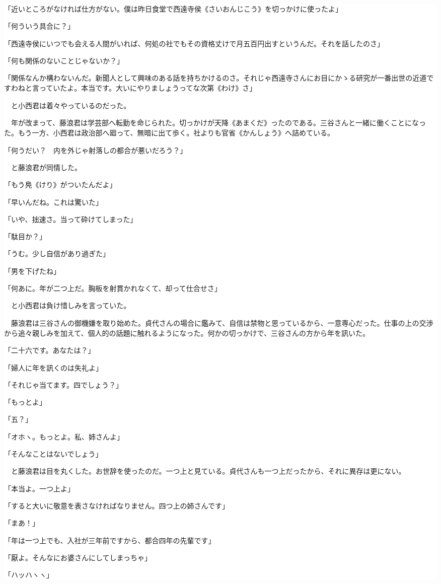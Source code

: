 「近いところがなければ仕方がない。僕は昨日食堂で西遠寺侯《さいおんじこう》を切っかけに使ったよ」

「何ういう具合に？」

「西遠寺侯にいつでも会える人間がいれば、何処の社でもその資格丈けで月五百円出すというんだ。それを話したのさ」

「何も関係のないことじゃないか？」

「関係なんか構わないんだ。新聞人として興味のある話を持ちかけるのさ。それじゃ西遠寺さんにお目にかゝる研究が一番出世の近道ですわねと言っていたよ。本当です。大いにやりましょうってな次第《わけ》さ」

　と小西君は着々やっているのだった。

　年が改まって、藤浪君は学芸部へ転勤を命じられた。切っかけが天降《あまくだ》ったのである。三谷さんと一緒に働くことになった。もう一方、小西君は政治部へ廻って、無暗に出て歩く。社よりも官省《かんしょう》へ詰めている。

「何うだい？　内を外じゃ射落しの都合が悪いだろう？」

　と藤浪君が同情した。

「もう鳧《けり》がついたんだよ」

「早いんだね。これは驚いた」

「いや、拙速さ。当って砕けてしまった」

「駄目か？」

「うむ。少し自信があり過ぎた」

「男を下げたね」

「何あに。年が二つ上だ。胸板を射貫かれなくて、却って仕合せさ」

　と小西君は負け惜しみを言っていた。

　藤浪君は三谷さんの御機嫌を取り始めた。貞代さんの場合に鑑みて、自信は禁物と思っているから、一意専心だった。仕事の上の交渉から追々親しみを加えて、個人的の話題に触れるようになった。何かの切っかけで、三谷さんの方から年を訊いた。

「二十六です。あなたは？」

「婦人に年を訊くのは失礼よ」

「それじゃ当てます。四でしょう？」

「もっとよ」

「五？」

「オホヽ。もっとよ。私、姉さんよ」

「そんなことはないでしょう」

　と藤浪君は目を丸くした。お世辞を使ったのだ。一つ上と見ている。貞代さんも一つ上だったから、それに異存は更にない。

「本当よ。一つ上よ」

「すると大いに敬意を表さなければなりません。四つ上の姉さんです」

「まあ！」

「年は一つ上でも、入社が三年前ですから、都合四年の先輩です」

「厭よ。そんなにお婆さんにしてしまっちゃ」

「ハッハヽヽ」
